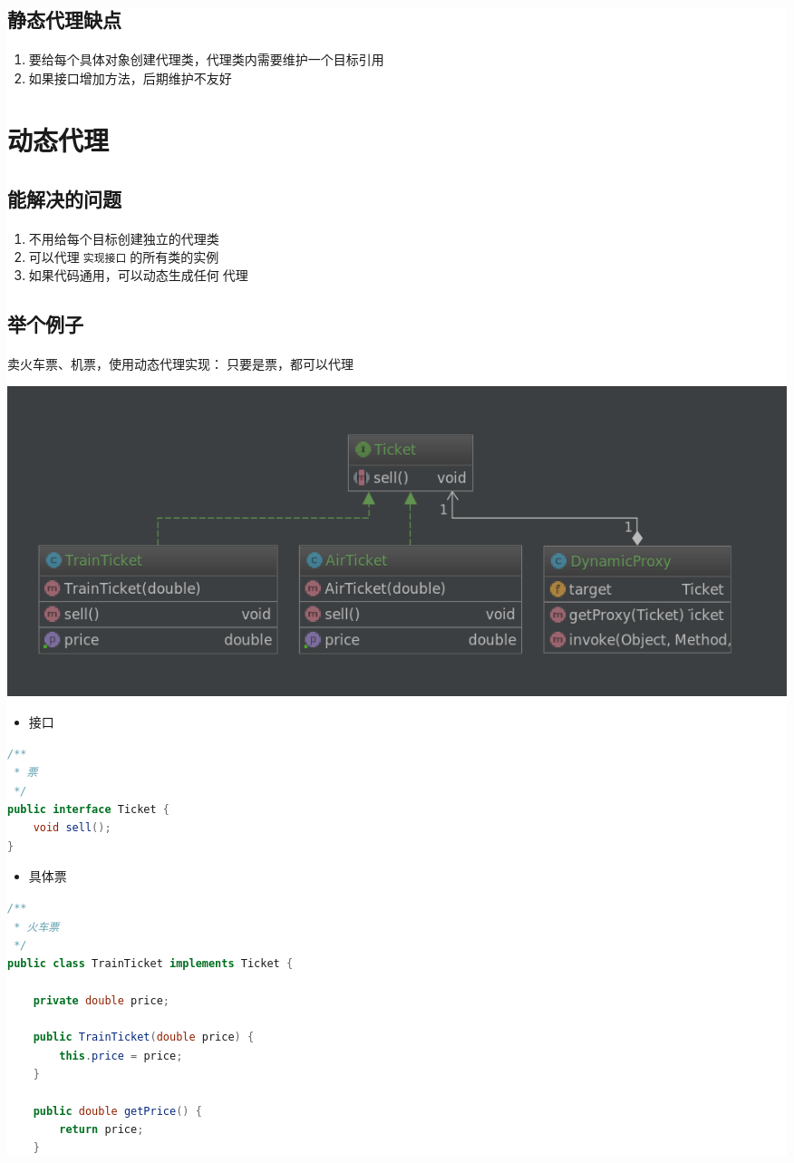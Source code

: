 ## 静态代理缺点

1. 要给每个具体对象创建代理类，代理类内需要维护一个目标引用
2. 如果接口增加方法，后期维护不友好



# 动态代理

## 能解决的问题

1. 不用给每个目标创建独立的代理类
2. 可以代理 `实现接口` 的所有类的实例
3. 如果代码通用，可以动态生成任何 代理


## 举个例子

卖火车票、机票，使用动态代理实现： 只要是票，都可以代理

![](/images/dp23_proxy_dynamic_00.png)
- 接口
```java
/**
 * 票
 */
public interface Ticket {
    void sell();
}
```
- 具体票
```java
/**
 * 火车票
 */
public class TrainTicket implements Ticket {

    private double price;

    public TrainTicket(double price) {
        this.price = price;
    }

    public double getPrice() {
        return price;
    }
```
